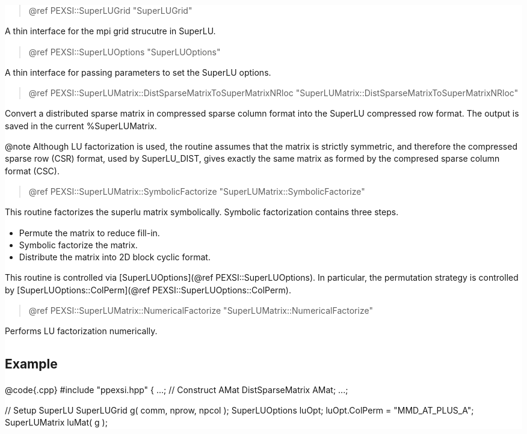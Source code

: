> @ref PEXSI::SuperLUGrid "SuperLUGrid"

A thin interface for the mpi grid strucutre in SuperLU.

> @ref PEXSI::SuperLUOptions "SuperLUOptions"

A thin interface for passing parameters to set the SuperLU
options.

> @ref PEXSI::SuperLUMatrix::DistSparseMatrixToSuperMatrixNRloc "SuperLUMatrix::DistSparseMatrixToSuperMatrixNRloc"

Convert a distributed sparse matrix in compressed sparse
column format into the SuperLU compressed row format.  The output is
saved in the current %SuperLUMatrix.

@note
Although LU factorization is used, the routine
assumes that the matrix is strictly symmetric, and therefore the
compressed sparse row (CSR) format, used by SuperLU_DIST, gives
exactly the same matrix as formed by the compresed sparse column
format (CSC).

> @ref PEXSI::SuperLUMatrix::SymbolicFactorize "SuperLUMatrix::SymbolicFactorize"

This routine factorizes the superlu matrix symbolically.  Symbolic
factorization contains three steps.

- Permute the matrix to reduce fill-in.
- Symbolic factorize the matrix.
- Distribute the matrix into 2D block cyclic format.

This routine is controlled via 
[SuperLUOptions](@ref PEXSI::SuperLUOptions). In particular, the permutation strategy is
controlled by 
[SuperLUOptions::ColPerm](@ref PEXSI::SuperLUOptions::ColPerm).
 
> @ref PEXSI::SuperLUMatrix::NumericalFactorize "SuperLUMatrix::NumericalFactorize"

Performs LU factorization numerically. 


Example
-------


@code{.cpp}
#include "ppexsi.hpp"
{
  ...;
  // Construct AMat
  DistSparseMatrix<Complex>  AMat;
  ...;

  // Setup SuperLU
  SuperLUGrid<Complex> g( comm, nprow, npcol );
  SuperLUOptions luOpt;
  luOpt.ColPerm = "MMD_AT_PLUS_A";
  SuperLUMatrix<Complex> luMat( g );
